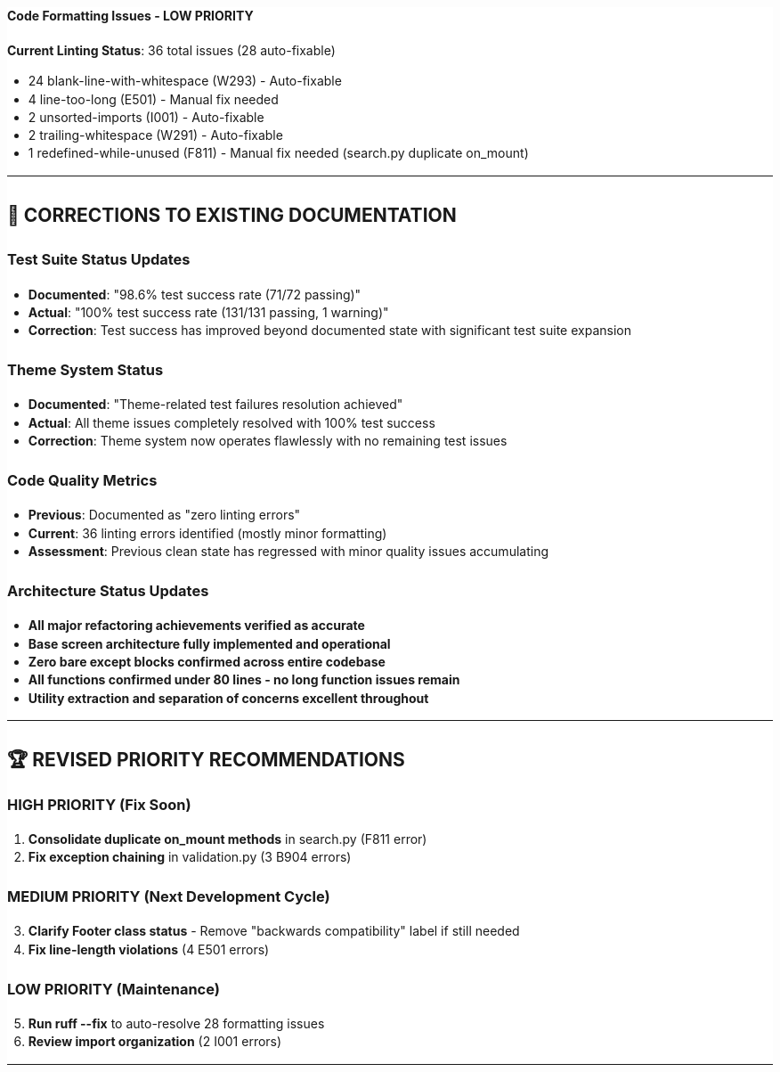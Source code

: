 #### **Code Formatting Issues** - LOW PRIORITY
**Current Linting Status**: 36 total issues (28 auto-fixable)
- 24 blank-line-with-whitespace (W293) - Auto-fixable
- 4 line-too-long (E501) - Manual fix needed  
- 2 unsorted-imports (I001) - Auto-fixable
- 2 trailing-whitespace (W291) - Auto-fixable
- 1 redefined-while-unused (F811) - Manual fix needed (search.py duplicate on_mount)

---

## 📝 CORRECTIONS TO EXISTING DOCUMENTATION

### Test Suite Status Updates
- **Documented**: "98.6% test success rate (71/72 passing)"
- **Actual**: "100% test success rate (131/131 passing, 1 warning)"
- **Correction**: Test success has improved beyond documented state with significant test suite expansion

### Theme System Status  
- **Documented**: "Theme-related test failures resolution achieved"
- **Actual**: All theme issues completely resolved with 100% test success
- **Correction**: Theme system now operates flawlessly with no remaining test issues

### Code Quality Metrics
- **Previous**: Documented as "zero linting errors"
- **Current**: 36 linting errors identified (mostly minor formatting)
- **Assessment**: Previous clean state has regressed with minor quality issues accumulating

### Architecture Status Updates
- **All major refactoring achievements verified as accurate**
- **Base screen architecture fully implemented and operational**  
- **Zero bare except blocks confirmed across entire codebase**
- **All functions confirmed under 80 lines - no long function issues remain**
- **Utility extraction and separation of concerns excellent throughout**

---

## 🏆 REVISED PRIORITY RECOMMENDATIONS

### HIGH PRIORITY (Fix Soon)
1. **Consolidate duplicate on_mount methods** in search.py (F811 error)
2. **Fix exception chaining** in validation.py (3 B904 errors)

### MEDIUM PRIORITY (Next Development Cycle)  
3. **Clarify Footer class status** - Remove "backwards compatibility" label if still needed
4. **Fix line-length violations** (4 E501 errors)

### LOW PRIORITY (Maintenance)
5. **Run ruff --fix** to auto-resolve 28 formatting issues
6. **Review import organization** (2 I001 errors)

---